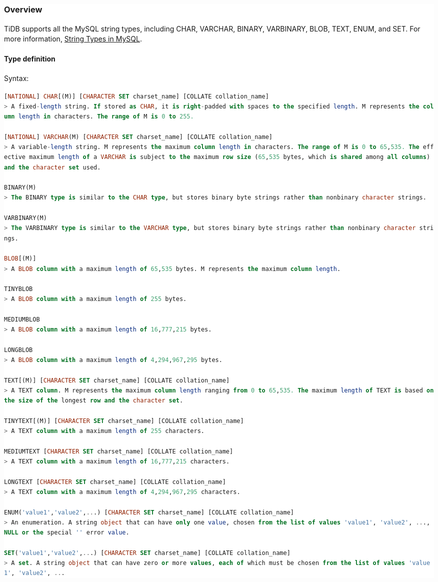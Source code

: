 ### Overview

TiDB supports all the MySQL string types, including CHAR, VARCHAR, BINARY, VARBINARY, BLOB, TEXT, ENUM, and SET. For more information, [String Types in MySQL](https://dev.mysql.com/doc/refman/5.7/en/string-types.html).

#### Type definition

Syntax:

```sql
[NATIONAL] CHAR[(M)] [CHARACTER SET charset_name] [COLLATE collation_name]
> A fixed-length string. If stored as CHAR, it is right-padded with spaces to the specified length. M represents the column length in characters. The range of M is 0 to 255.

[NATIONAL] VARCHAR(M) [CHARACTER SET charset_name] [COLLATE collation_name]
> A variable-length string. M represents the maximum column length in characters. The range of M is 0 to 65,535. The effective maximum length of a VARCHAR is subject to the maximum row size (65,535 bytes, which is shared among all columns) and the character set used.

BINARY(M)
> The BINARY type is similar to the CHAR type, but stores binary byte strings rather than nonbinary character strings.

VARBINARY(M)
> The VARBINARY type is similar to the VARCHAR type, but stores binary byte strings rather than nonbinary character strings.

BLOB[(M)]
> A BLOB column with a maximum length of 65,535 bytes. M represents the maximum column length.

TINYBLOB
> A BLOB column with a maximum length of 255 bytes.

MEDIUMBLOB
> A BLOB column with a maximum length of 16,777,215 bytes.

LONGBLOB
> A BLOB column with a maximum length of 4,294,967,295 bytes.

TEXT[(M)] [CHARACTER SET charset_name] [COLLATE collation_name]
> A TEXT column. M represents the maximum column length ranging from 0 to 65,535. The maximum length of TEXT is based on the size of the longest row and the character set.

TINYTEXT[(M)] [CHARACTER SET charset_name] [COLLATE collation_name]
> A TEXT column with a maximum length of 255 characters.

MEDIUMTEXT [CHARACTER SET charset_name] [COLLATE collation_name]
> A TEXT column with a maximum length of 16,777,215 characters.

LONGTEXT [CHARACTER SET charset_name] [COLLATE collation_name]
> A TEXT column with a maximum length of 4,294,967,295 characters.

ENUM('value1','value2',...) [CHARACTER SET charset_name] [COLLATE collation_name]
> An enumeration. A string object that can have only one value, chosen from the list of values 'value1', 'value2', ..., NULL or the special '' error value.

SET('value1','value2',...) [CHARACTER SET charset_name] [COLLATE collation_name]
> A set. A string object that can have zero or more values, each of which must be chosen from the list of values 'value1', 'value2', ...
```
